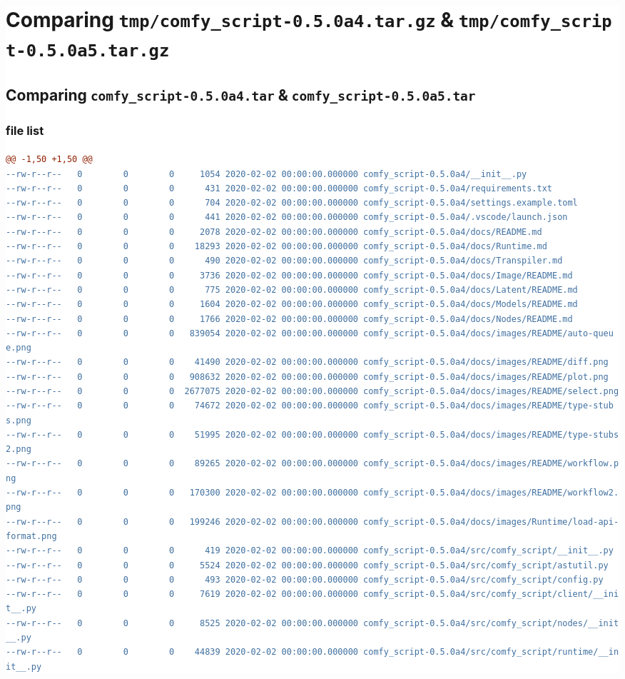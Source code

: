 # Comparing `tmp/comfy_script-0.5.0a4.tar.gz` & `tmp/comfy_script-0.5.0a5.tar.gz`

## Comparing `comfy_script-0.5.0a4.tar` & `comfy_script-0.5.0a5.tar`

### file list

```diff
@@ -1,50 +1,50 @@
--rw-r--r--   0        0        0     1054 2020-02-02 00:00:00.000000 comfy_script-0.5.0a4/__init__.py
--rw-r--r--   0        0        0      431 2020-02-02 00:00:00.000000 comfy_script-0.5.0a4/requirements.txt
--rw-r--r--   0        0        0      704 2020-02-02 00:00:00.000000 comfy_script-0.5.0a4/settings.example.toml
--rw-r--r--   0        0        0      441 2020-02-02 00:00:00.000000 comfy_script-0.5.0a4/.vscode/launch.json
--rw-r--r--   0        0        0     2078 2020-02-02 00:00:00.000000 comfy_script-0.5.0a4/docs/README.md
--rw-r--r--   0        0        0    18293 2020-02-02 00:00:00.000000 comfy_script-0.5.0a4/docs/Runtime.md
--rw-r--r--   0        0        0      490 2020-02-02 00:00:00.000000 comfy_script-0.5.0a4/docs/Transpiler.md
--rw-r--r--   0        0        0     3736 2020-02-02 00:00:00.000000 comfy_script-0.5.0a4/docs/Image/README.md
--rw-r--r--   0        0        0      775 2020-02-02 00:00:00.000000 comfy_script-0.5.0a4/docs/Latent/README.md
--rw-r--r--   0        0        0     1604 2020-02-02 00:00:00.000000 comfy_script-0.5.0a4/docs/Models/README.md
--rw-r--r--   0        0        0     1766 2020-02-02 00:00:00.000000 comfy_script-0.5.0a4/docs/Nodes/README.md
--rw-r--r--   0        0        0   839054 2020-02-02 00:00:00.000000 comfy_script-0.5.0a4/docs/images/README/auto-queue.png
--rw-r--r--   0        0        0    41490 2020-02-02 00:00:00.000000 comfy_script-0.5.0a4/docs/images/README/diff.png
--rw-r--r--   0        0        0   908632 2020-02-02 00:00:00.000000 comfy_script-0.5.0a4/docs/images/README/plot.png
--rw-r--r--   0        0        0  2677075 2020-02-02 00:00:00.000000 comfy_script-0.5.0a4/docs/images/README/select.png
--rw-r--r--   0        0        0    74672 2020-02-02 00:00:00.000000 comfy_script-0.5.0a4/docs/images/README/type-stubs.png
--rw-r--r--   0        0        0    51995 2020-02-02 00:00:00.000000 comfy_script-0.5.0a4/docs/images/README/type-stubs2.png
--rw-r--r--   0        0        0    89265 2020-02-02 00:00:00.000000 comfy_script-0.5.0a4/docs/images/README/workflow.png
--rw-r--r--   0        0        0   170300 2020-02-02 00:00:00.000000 comfy_script-0.5.0a4/docs/images/README/workflow2.png
--rw-r--r--   0        0        0   199246 2020-02-02 00:00:00.000000 comfy_script-0.5.0a4/docs/images/Runtime/load-api-format.png
--rw-r--r--   0        0        0      419 2020-02-02 00:00:00.000000 comfy_script-0.5.0a4/src/comfy_script/__init__.py
--rw-r--r--   0        0        0     5524 2020-02-02 00:00:00.000000 comfy_script-0.5.0a4/src/comfy_script/astutil.py
--rw-r--r--   0        0        0      493 2020-02-02 00:00:00.000000 comfy_script-0.5.0a4/src/comfy_script/config.py
--rw-r--r--   0        0        0     7619 2020-02-02 00:00:00.000000 comfy_script-0.5.0a4/src/comfy_script/client/__init__.py
--rw-r--r--   0        0        0     8525 2020-02-02 00:00:00.000000 comfy_script-0.5.0a4/src/comfy_script/nodes/__init__.py
--rw-r--r--   0        0        0    44839 2020-02-02 00:00:00.000000 comfy_script-0.5.0a4/src/comfy_script/runtime/__init__.py
```